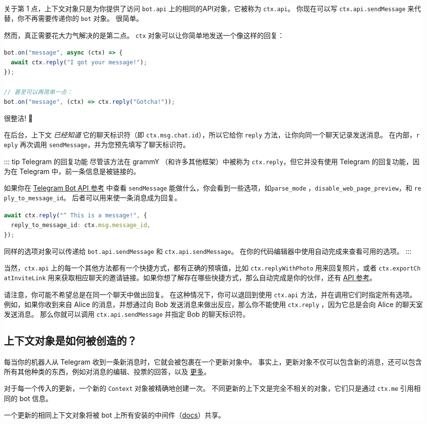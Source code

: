 关于第 1 点，上下文对象只是为你提供了访问 `bot.api` 上的相同的API对象，它被称为 `ctx.api`。
你现在可以写 `ctx.api.sendMessage` 来代替，你不再需要传递你的 `bot` 对象。
很简单。

然而，真正需要花大力气解决的是第二点。
`ctx` 对象可以让你简单地发送一个像这样的回复：

```ts
bot.on("message", async (ctx) => {
  await ctx.reply("I got your message!");
});

// 甚至可以再简单一点：
bot.on("message", (ctx) => ctx.reply("Gotcha!"));
```

很整洁! :tada:

在后台，上下文 _已经知道_ 它的聊天标识符（即 `ctx.msg.chat.id`），所以它给你 `reply` 方法，让你向同一个聊天记录发送消息。
在内部，`reply` 再次调用 `sendMessage`，并为您预先填写了聊天标识符。

::: tip Telegram 的回复功能
尽管该方法在 grammY （和许多其他框架）中被称为 `ctx.reply`，但它并没有使用 Telegram 的回复功能，因为在 Telegram 中，前一条信息是被链接的。

如果你在 [Telegram Bot API 参考](https://core.telegram.org/bots/api#sendmessage) 中查看 `sendMessage` 能做什么，你会看到一些选项，如`parse_mode` ，`disable_web_page_preview`，和 `reply_to_message_id`。
后者可以用来使一条消息成为回复。

```ts
await ctx.reply("^ This is a message!", {
  reply_to_message_id: ctx.msg.message_id,
});
```

同样的选项对象可以传递给 `bot.api.sendMessage` 和 `ctx.api.sendMessage`。
在你的代码编辑器中使用自动完成来查看可用的选项。
:::

当然，`ctx.api` 上的每一个其他方法都有一个快捷方式，都有正确的预填值，比如 `ctx.replyWithPhoto` 用来回复照片，或者 `ctx.exportChatInviteLink` 用来获取相应聊天的邀请链接。如果你想了解存在哪些快捷方式，那么自动完成是你的伙伴，还有 [API 参考](https://doc.deno.land/https/deno.land/x/grammy/mod.ts#Context)。

请注意，你可能不希望总是在同一个聊天中做出回复。
在这种情况下，你可以退回到使用 `ctx.api` 方法，并在调用它们时指定所有选项。
例如，如果你收到来自 Alice 的消息，并想通过向 Bob 发送消息来做出反应，那么你不能使用 `ctx.reply` ，因为它总是会向 Alice 的聊天室发送消息。
那么你就可以调用 `ctx.api.sendMessage` 并指定 Bob 的聊天标识符。

## 上下文对象是如何被创造的？

每当你的机器人从 Telegram 收到一条新消息时，它就会被包裹在一个更新对象中。
事实上，更新对象不仅可以包含新的消息，还可以包含所有其他种类的东西，例如对消息的编辑、投票的回答，以及 [更多](https://core.telegram.org/bots/api#update)。

对于每一个传入的更新，一个新的 `Context` 对象被精确地创建一次。
不同更新的上下文是完全不相关的对象，它们只是通过 `ctx.me` 引用相同的 bot 信息。

一个更新的相同上下文对象将被 bot 上所有安装的中间件（[docs](./middleware.md)）共享。
